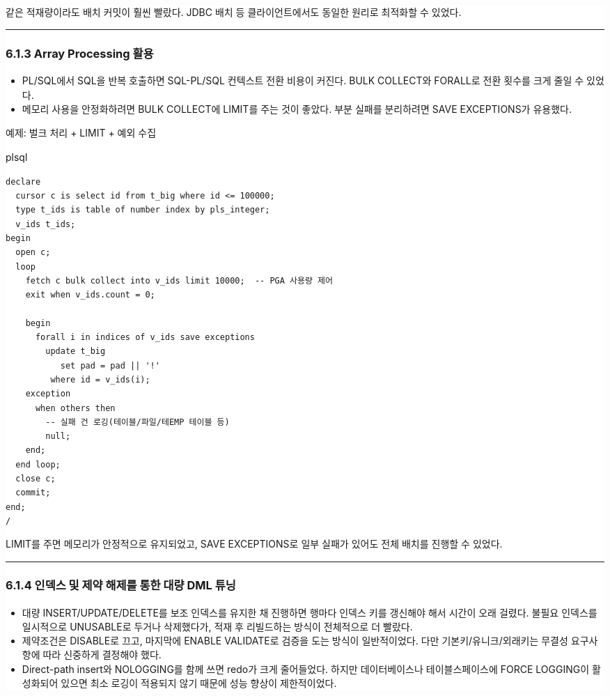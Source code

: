 
같은 적재량이라도 배치 커밋이 훨씬 빨랐다. JDBC 배치 등 클라이언트에서도 동일한 원리로 최적화할 수 있었다.

---

### 6.1.3 Array Processing 활용

- PL/SQL에서 SQL을 반복 호출하면 SQL-PL/SQL 컨텍스트 전환 비용이 커진다. BULK COLLECT와 FORALL로 전환 횟수를 크게 줄일 수 있었다.
- 메모리 사용을 안정화하려면 BULK COLLECT에 LIMIT를 주는 것이 좋았다. 부분 실패를 분리하려면 SAVE EXCEPTIONS가 유용했다.

예제: 벌크 처리 + LIMIT + 예외 수집

plsql

```
declare
  cursor c is select id from t_big where id <= 100000;
  type t_ids is table of number index by pls_integer;
  v_ids t_ids;
begin
  open c;
  loop
    fetch c bulk collect into v_ids limit 10000;  -- PGA 사용량 제어
    exit when v_ids.count = 0;

    begin
      forall i in indices of v_ids save exceptions
        update t_big
           set pad = pad || '!'
         where id = v_ids(i);
    exception
      when others then
        -- 실패 건 로깅(테이블/파일/테EMP 테이블 등)
        null;
    end;
  end loop;
  close c;
  commit;
end;
/
```

LIMIT를 주면 메모리가 안정적으로 유지되었고, SAVE EXCEPTIONS로 일부 실패가 있어도 전체 배치를 진행할 수 있었다.

---

### 6.1.4 인덱스 및 제약 해제를 통한 대량 DML 튜닝

- 대량 INSERT/UPDATE/DELETE를 보조 인덱스를 유지한 채 진행하면 행마다 인덱스 키를 갱신해야 해서 시간이 오래 걸렸다. 불필요 인덱스를 일시적으로 UNUSABLE로 두거나 삭제했다가, 적재 후 리빌드하는 방식이 전체적으로 더 빨랐다.
- 제약조건은 DISABLE로 끄고, 마지막에 ENABLE VALIDATE로 검증을 도는 방식이 일반적이었다. 다만 기본키/유니크/외래키는 무결성 요구사항에 따라 신중하게 결정해야 했다.
- Direct-path insert와 NOLOGGING를 함께 쓰면 redo가 크게 줄어들었다. 하지만 데이터베이스나 테이블스페이스에 FORCE LOGGING이 활성화되어 있으면 최소 로깅이 적용되지 않기 때문에 성능 향상이 제한적이었다.
